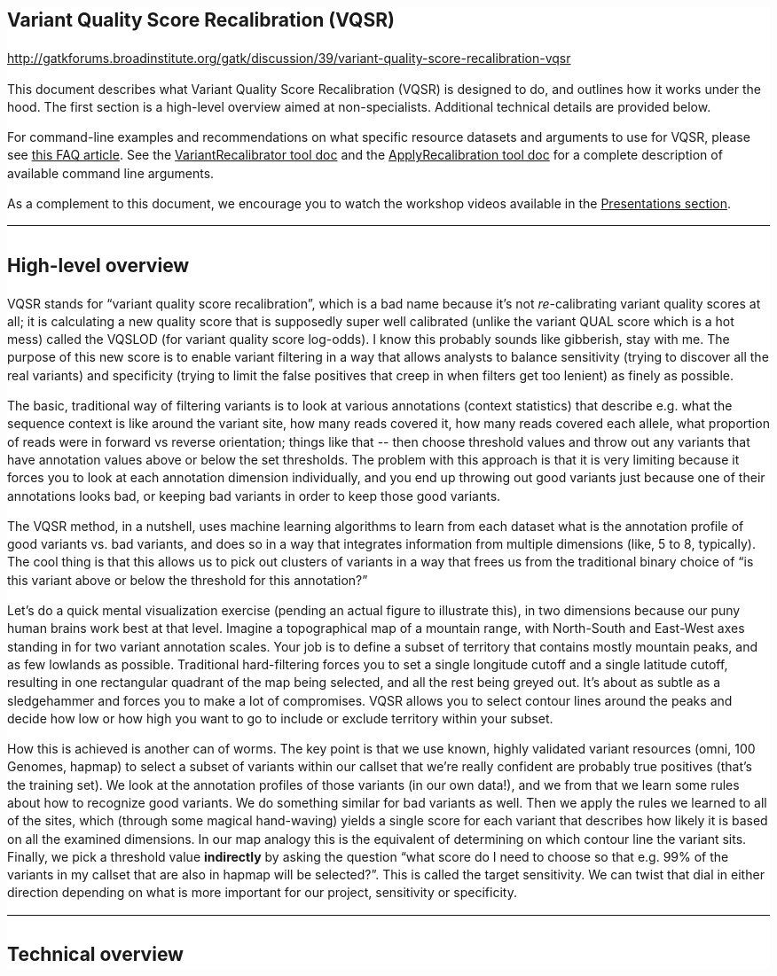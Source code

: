 ## Variant Quality Score Recalibration (VQSR)

http://gatkforums.broadinstitute.org/gatk/discussion/39/variant-quality-score-recalibration-vqsr

<p>This document describes what Variant Quality Score Recalibration (VQSR) is designed to do, and outlines how it works under the hood. The first section is a high-level overview aimed at non-specialists. Additional technical details are provided below.</p>
<p>For command-line examples and recommendations on what specific resource datasets and arguments to use for VQSR, please see <a href="http://www.broadinstitute.org/gatk/guide/article?id=1259">this FAQ article</a>. See the <a href="https://www.broadinstitute.org/gatk/guide/tooldocs/org_broadinstitute_gatk_tools_walkers_variantrecalibration_VariantRecalibrator.php">VariantRecalibrator tool doc</a> and the <a href="https://www.broadinstitute.org/gatk/guide/tooldocs/org_broadinstitute_gatk_tools_walkers_variantrecalibration_ApplyRecalibration.php">ApplyRecalibration tool doc</a> for a complete description of available command line arguments.</p>
<p>As a complement to this document, we encourage you to watch the workshop videos available in the <a href="http://www.broadinstitute.org/gatk/guide/presentations">Presentations section</a>.</p>
<hr />
<h2>High-level overview</h2>
<p>VQSR stands for “variant quality score recalibration”, which is a bad name because it’s not <em>re</em>-calibrating variant quality scores at all; it is calculating a new quality score that is supposedly super well calibrated (unlike the variant QUAL score which is a hot mess) called the VQSLOD (for variant quality score log-odds). I know this probably sounds like gibberish, stay with me. The purpose of this new score is to enable variant filtering in a way that allows analysts to balance sensitivity (trying to discover all the real variants) and specificity (trying to limit the false positives that creep in when filters get too lenient) as finely as possible. </p>
<p>The basic, traditional way of filtering variants is to look at various annotations (context statistics) that describe e.g. what the sequence context is like around the variant site, how many reads covered it, how many reads covered each allele, what proportion of reads were in forward vs reverse orientation; things like that -- then choose threshold values and throw out any variants that have annotation values above or below the set thresholds. The problem with this approach is that it is very limiting because it forces you to look at each annotation dimension individually, and you end up throwing out good variants just because one of their annotations looks bad, or keeping bad variants in order to keep those good variants. </p>
<p>The VQSR method, in a nutshell, uses machine learning algorithms to learn from each dataset what is the annotation profile of good variants vs. bad variants, and does so in a way that integrates information from multiple dimensions (like, 5 to 8, typically). The cool thing is that this allows us to pick out clusters of variants in a way that frees us from the traditional binary choice of “is this variant above or below the threshold for this annotation?”</p>
<p>Let’s do a quick mental visualization exercise (pending an actual figure to illustrate this), in two dimensions because our puny human brains work best at that level. Imagine a topographical map of a mountain range, with North-South and East-West axes standing in for two variant annotation scales. Your job is to define a subset of territory that contains mostly mountain peaks, and as few lowlands as possible. Traditional hard-filtering forces you to set a single longitude cutoff and a single latitude cutoff, resulting in one rectangular quadrant of the map being selected, and all the rest being greyed out. It’s about as subtle as a sledgehammer and forces you to make a lot of compromises. VQSR allows you to select contour lines around the peaks and decide how low or how high you want to go to include or exclude territory within your subset. </p>
<p>How this is achieved is another can of worms. The key point is that we use known, highly validated variant resources (omni, 100 Genomes, hapmap) to select a subset of variants within our callset that we’re really confident are probably true positives (that’s the training set). We look at the annotation profiles of those variants (in our own data!), and we from that we learn some rules about how to recognize good variants. We do something similar for bad variants as well. Then we apply the rules we learned to all of the sites, which (through some magical hand-waving) yields a single score for each variant that describes how likely it is based on all the examined dimensions. In our map analogy this is the equivalent of determining on which contour line the variant sits. Finally, we pick a threshold value <strong>indirectly</strong> by asking the question “what score do I need to choose so that e.g. 99% of the variants in my callset that are also in hapmap will be selected?”. This is called the target sensitivity. We can twist that dial in either direction depending on what is more important for our project, sensitivity or specificity.</p>
<hr />
<h2><spacer></h2>
<h2>Technical overview</h2>
